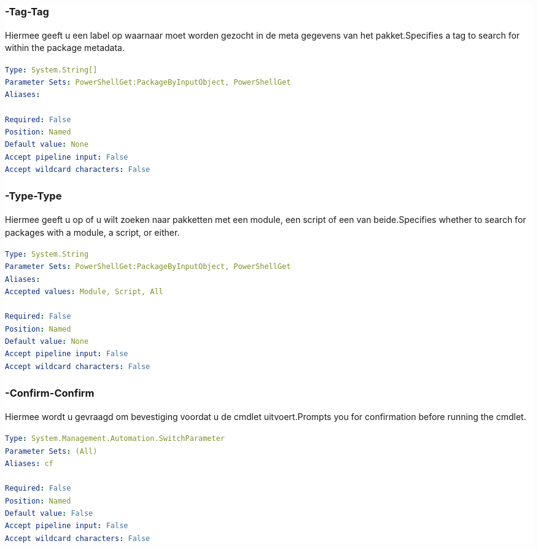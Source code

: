 ### <span data-ttu-id="c13c0-206">-Tag</span><span class="sxs-lookup"><span data-stu-id="c13c0-206">-Tag</span></span>

<span data-ttu-id="c13c0-207">Hiermee geeft u een label op waarnaar moet worden gezocht in de meta gegevens van het pakket.</span><span class="sxs-lookup"><span data-stu-id="c13c0-207">Specifies a tag to search for within the package metadata.</span></span>

```yaml
Type: System.String[]
Parameter Sets: PowerShellGet:PackageByInputObject, PowerShellGet
Aliases:

Required: False
Position: Named
Default value: None
Accept pipeline input: False
Accept wildcard characters: False
```

### <span data-ttu-id="c13c0-208">-Type</span><span class="sxs-lookup"><span data-stu-id="c13c0-208">-Type</span></span>

<span data-ttu-id="c13c0-209">Hiermee geeft u op of u wilt zoeken naar pakketten met een module, een script of een van beide.</span><span class="sxs-lookup"><span data-stu-id="c13c0-209">Specifies whether to search for packages with a module, a script, or either.</span></span>

```yaml
Type: System.String
Parameter Sets: PowerShellGet:PackageByInputObject, PowerShellGet
Aliases:
Accepted values: Module, Script, All

Required: False
Position: Named
Default value: None
Accept pipeline input: False
Accept wildcard characters: False
```

### <span data-ttu-id="c13c0-210">-Confirm</span><span class="sxs-lookup"><span data-stu-id="c13c0-210">-Confirm</span></span>

<span data-ttu-id="c13c0-211">Hiermee wordt u gevraagd om bevestiging voordat u de cmdlet uitvoert.</span><span class="sxs-lookup"><span data-stu-id="c13c0-211">Prompts you for confirmation before running the cmdlet.</span></span>

```yaml
Type: System.Management.Automation.SwitchParameter
Parameter Sets: (All)
Aliases: cf

Required: False
Position: Named
Default value: False
Accept pipeline input: False
Accept wildcard characters: False
```
